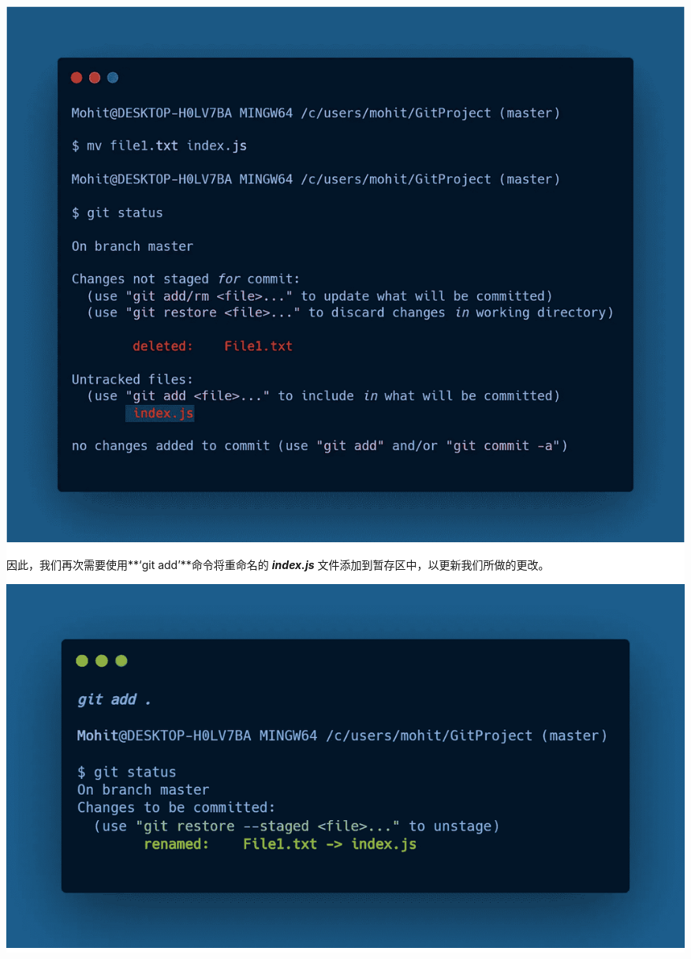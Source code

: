 ![](img/378b31680abd5d5f5386b74765d168d1.png)

因此，我们再次需要使用**‘git add’**命令将重命名的 ***index.js*** 文件添加到暂存区中，以更新我们所做的更改。

![](img/60e666e32d17c9d75d88ced4c86d7fc5.png)
